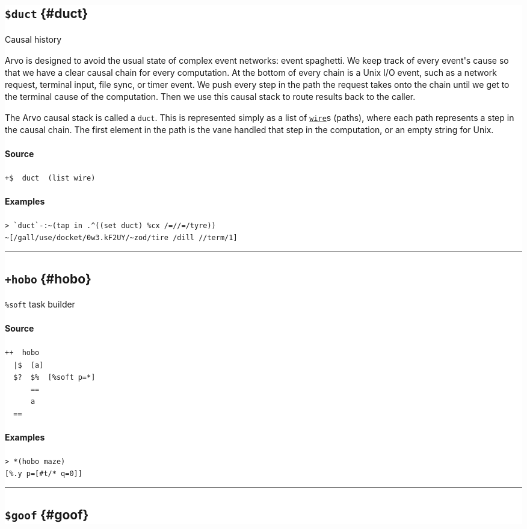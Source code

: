 ## `$duct` {#duct}

Causal history

Arvo is designed to avoid the usual state of complex event networks: event spaghetti. We keep track of every event's cause so that we have a clear causal chain for every computation. At the bottom of every chain is a Unix I/O event, such as a network request, terminal input, file sync, or timer event. We push every step in the path the request takes onto the chain until we get to the terminal cause of the computation. Then we use this causal stack to route results back to the caller.

The Arvo causal stack is called a `duct`. This is represented simply as a list of [`wire`](#wire)s (paths), where each path represents a step in the causal chain. The first element in the path is the vane handled that step in the computation, or an empty string for Unix.

#### Source

```hoon
+$  duct  (list wire)
```

#### Examples

```
> `duct`-:~(tap in .^((set duct) %cx /=//=/tyre))
~[/gall/use/docket/0w3.kF2UY/~zod/tire /dill //term/1]
```

---

## `+hobo` {#hobo}

`%soft` task builder

#### Source

```hoon
++  hobo
  |$  [a]
  $?  $%  [%soft p=*]
      ==
      a
  ==
```

#### Examples

```
> *(hobo maze)
[%.y p=[#t/* q=0]]
```

---

## `$goof` {#goof}
